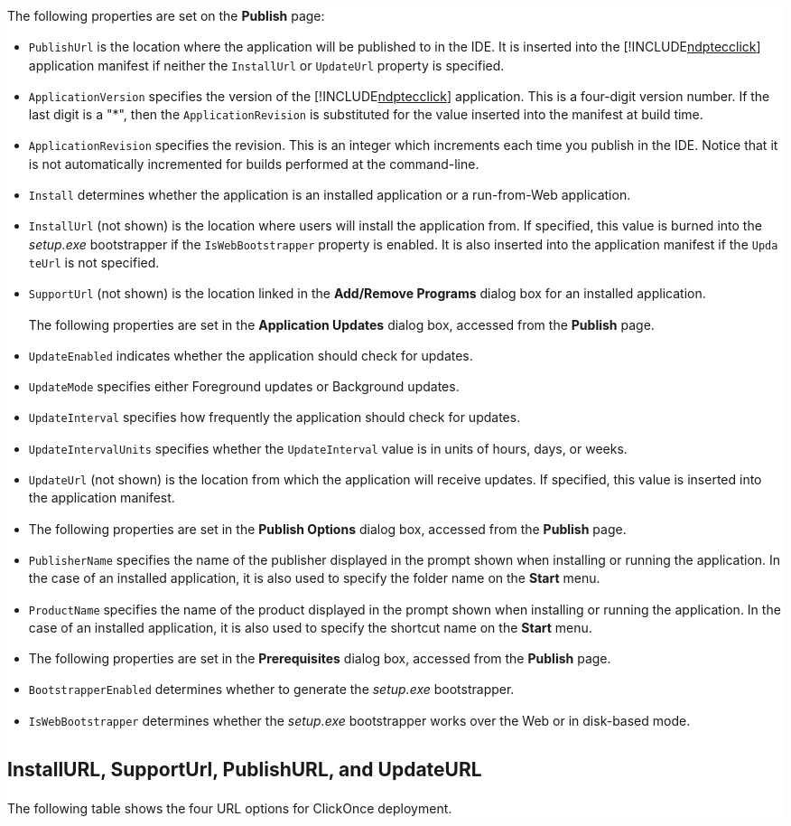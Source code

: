   The following properties are set on the **Publish** page:  
  
- `PublishUrl` is the location where the application will be published to in the IDE. It is inserted into the [!INCLUDE[ndptecclick](../deployment/includes/ndptecclick_md.md)] application manifest if neither the `InstallUrl` or `UpdateUrl` property is specified.  
  
- `ApplicationVersion` specifies the version of the [!INCLUDE[ndptecclick](../deployment/includes/ndptecclick_md.md)] application. This is a four-digit version number. If the last digit is a "*", then the `ApplicationRevision` is substituted for the value inserted into the manifest at build time.  
  
- `ApplicationRevision` specifies the revision. This is an integer which increments each time you publish in the IDE. Notice that it is not automatically incremented for builds performed at the command-line.  
  
- `Install` determines whether the application is an installed application or a run-from-Web application.  
  
- `InstallUrl` (not shown) is the location where users will install the application from. If specified, this value is burned into the *setup.exe* bootstrapper if the `IsWebBootstrapper` property is enabled. It is also inserted into the application manifest if the `UpdateUrl` is not specified.  
  
- `SupportUrl` (not shown) is the location linked in the **Add/Remove Programs** dialog box for an installed application.  
  
  The following properties are set in the **Application Updates** dialog box, accessed from the **Publish** page.  
  
- `UpdateEnabled` indicates whether the application should check for updates.  
  
- `UpdateMode` specifies either Foreground updates or Background updates.  
  
- `UpdateInterval` specifies how frequently the application should check for updates.  
  
- `UpdateIntervalUnits` specifies whether the `UpdateInterval` value is in units of hours, days, or weeks.  
  
- `UpdateUrl` (not shown) is the location from which the application will receive updates. If specified, this value is inserted into the application manifest.  
  
- The following properties are set in the **Publish Options** dialog box, accessed from the **Publish** page.  
  
- `PublisherName` specifies the name of the publisher displayed in the prompt shown when installing or running the application. In the case of an installed application, it is also used to specify the folder name on the **Start** menu.  
  
- `ProductName` specifies the name of the product displayed in the prompt shown when installing or running the application. In the case of an installed application, it is also used to specify the shortcut name on the **Start** menu.  
  
- The following properties are set in the **Prerequisites** dialog box, accessed from the **Publish** page.  
  
- `BootstrapperEnabled` determines whether to generate the *setup.exe* bootstrapper.  
  
- `IsWebBootstrapper` determines whether the *setup.exe* bootstrapper works over the Web or in disk-based mode.  
  
## InstallURL, SupportUrl, PublishURL, and UpdateURL  
 The following table shows the four URL options for ClickOnce deployment.  
  
